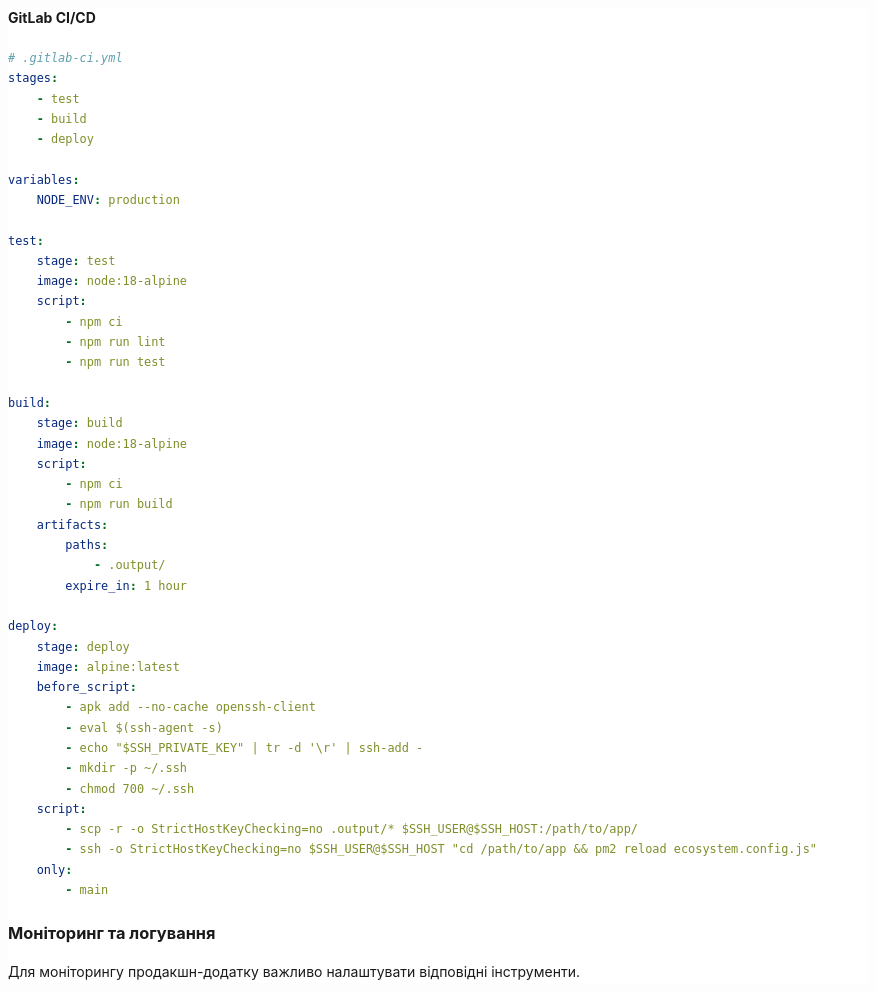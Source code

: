 #### GitLab CI/CD

```yaml
# .gitlab-ci.yml
stages:
    - test
    - build
    - deploy

variables:
    NODE_ENV: production

test:
    stage: test
    image: node:18-alpine
    script:
        - npm ci
        - npm run lint
        - npm run test

build:
    stage: build
    image: node:18-alpine
    script:
        - npm ci
        - npm run build
    artifacts:
        paths:
            - .output/
        expire_in: 1 hour

deploy:
    stage: deploy
    image: alpine:latest
    before_script:
        - apk add --no-cache openssh-client
        - eval $(ssh-agent -s)
        - echo "$SSH_PRIVATE_KEY" | tr -d '\r' | ssh-add -
        - mkdir -p ~/.ssh
        - chmod 700 ~/.ssh
    script:
        - scp -r -o StrictHostKeyChecking=no .output/* $SSH_USER@$SSH_HOST:/path/to/app/
        - ssh -o StrictHostKeyChecking=no $SSH_USER@$SSH_HOST "cd /path/to/app && pm2 reload ecosystem.config.js"
    only:
        - main
```

### Моніторинг та логування

Для моніторингу продакшн-додатку важливо налаштувати відповідні інструменти.
